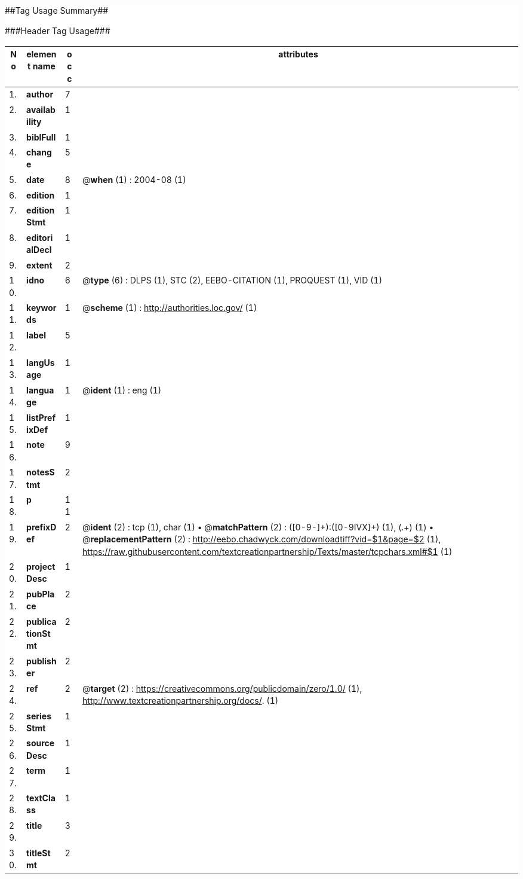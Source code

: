 ##Tag Usage Summary##

###Header Tag Usage###

|No|element name|occ|attributes|
|---|---|---|---|
|1.|__author__|7||
|2.|__availability__|1||
|3.|__biblFull__|1||
|4.|__change__|5||
|5.|__date__|8| @__when__ (1) : 2004-08 (1)|
|6.|__edition__|1||
|7.|__editionStmt__|1||
|8.|__editorialDecl__|1||
|9.|__extent__|2||
|10.|__idno__|6| @__type__ (6) : DLPS (1), STC (2), EEBO-CITATION (1), PROQUEST (1), VID (1)|
|11.|__keywords__|1| @__scheme__ (1) : http://authorities.loc.gov/ (1)|
|12.|__label__|5||
|13.|__langUsage__|1||
|14.|__language__|1| @__ident__ (1) : eng (1)|
|15.|__listPrefixDef__|1||
|16.|__note__|9||
|17.|__notesStmt__|2||
|18.|__p__|11||
|19.|__prefixDef__|2| @__ident__ (2) : tcp (1), char (1)  •  @__matchPattern__ (2) : ([0-9\-]+):([0-9IVX]+) (1), (.+) (1)  •  @__replacementPattern__ (2) : http://eebo.chadwyck.com/downloadtiff?vid=$1&page=$2 (1), https://raw.githubusercontent.com/textcreationpartnership/Texts/master/tcpchars.xml#$1 (1)|
|20.|__projectDesc__|1||
|21.|__pubPlace__|2||
|22.|__publicationStmt__|2||
|23.|__publisher__|2||
|24.|__ref__|2| @__target__ (2) : https://creativecommons.org/publicdomain/zero/1.0/ (1), http://www.textcreationpartnership.org/docs/. (1)|
|25.|__seriesStmt__|1||
|26.|__sourceDesc__|1||
|27.|__term__|1||
|28.|__textClass__|1||
|29.|__title__|3||
|30.|__titleStmt__|2||
